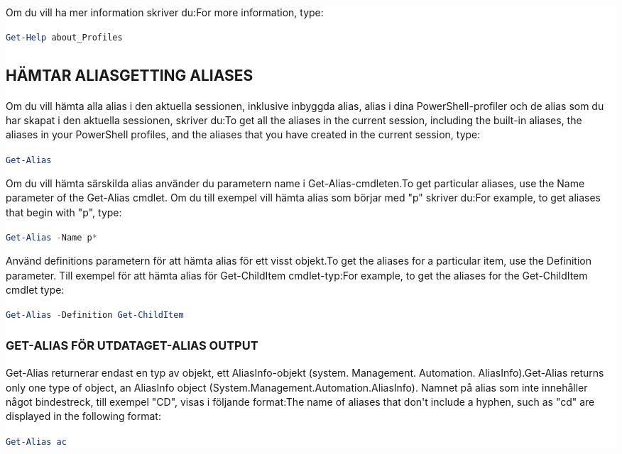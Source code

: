 <span data-ttu-id="ae5ee-138">Om du vill ha mer information skriver du:</span><span class="sxs-lookup"><span data-stu-id="ae5ee-138">For more information, type:</span></span>

```powershell
Get-Help about_Profiles
```

## <a name="getting-aliases"></a><span data-ttu-id="ae5ee-139">HÄMTAR ALIAS</span><span class="sxs-lookup"><span data-stu-id="ae5ee-139">GETTING ALIASES</span></span>

<span data-ttu-id="ae5ee-140">Om du vill hämta alla alias i den aktuella sessionen, inklusive inbyggda alias, alias i dina PowerShell-profiler och de alias som du har skapat i den aktuella sessionen, skriver du:</span><span class="sxs-lookup"><span data-stu-id="ae5ee-140">To get all the aliases in the current session, including the built-in aliases, the aliases in your PowerShell profiles, and the aliases that you have created in the current session, type:</span></span>

```powershell
Get-Alias
```

<span data-ttu-id="ae5ee-141">Om du vill hämta särskilda alias använder du parametern name i Get-Alias-cmdleten.</span><span class="sxs-lookup"><span data-stu-id="ae5ee-141">To get particular aliases, use the Name parameter of the Get-Alias cmdlet.</span></span> <span data-ttu-id="ae5ee-142">Om du till exempel vill hämta alias som börjar med "p" skriver du:</span><span class="sxs-lookup"><span data-stu-id="ae5ee-142">For example, to get aliases that begin with "p", type:</span></span>

```powershell
Get-Alias -Name p*
```

<span data-ttu-id="ae5ee-143">Använd definitions parametern för att hämta alias för ett visst objekt.</span><span class="sxs-lookup"><span data-stu-id="ae5ee-143">To get the aliases for a particular item, use the Definition parameter.</span></span> <span data-ttu-id="ae5ee-144">Till exempel för att hämta alias för Get-ChildItem cmdlet-typ:</span><span class="sxs-lookup"><span data-stu-id="ae5ee-144">For example, to get the aliases for the Get-ChildItem cmdlet type:</span></span>

```powershell
Get-Alias -Definition Get-ChildItem
```

### <a name="get-alias-output"></a><span data-ttu-id="ae5ee-145">GET-ALIAS FÖR UTDATA</span><span class="sxs-lookup"><span data-stu-id="ae5ee-145">GET-ALIAS OUTPUT</span></span>

<span data-ttu-id="ae5ee-146">Get-Alias returnerar endast en typ av objekt, ett AliasInfo-objekt (system. Management. Automation. AliasInfo).</span><span class="sxs-lookup"><span data-stu-id="ae5ee-146">Get-Alias returns only one type of object, an AliasInfo object (System.Management.Automation.AliasInfo).</span></span> <span data-ttu-id="ae5ee-147">Namnet på alias som inte innehåller något bindestreck, till exempel "CD", visas i följande format:</span><span class="sxs-lookup"><span data-stu-id="ae5ee-147">The name of aliases that don't include a hyphen, such as "cd" are displayed in the following format:</span></span>

```powershell
Get-Alias ac
```
